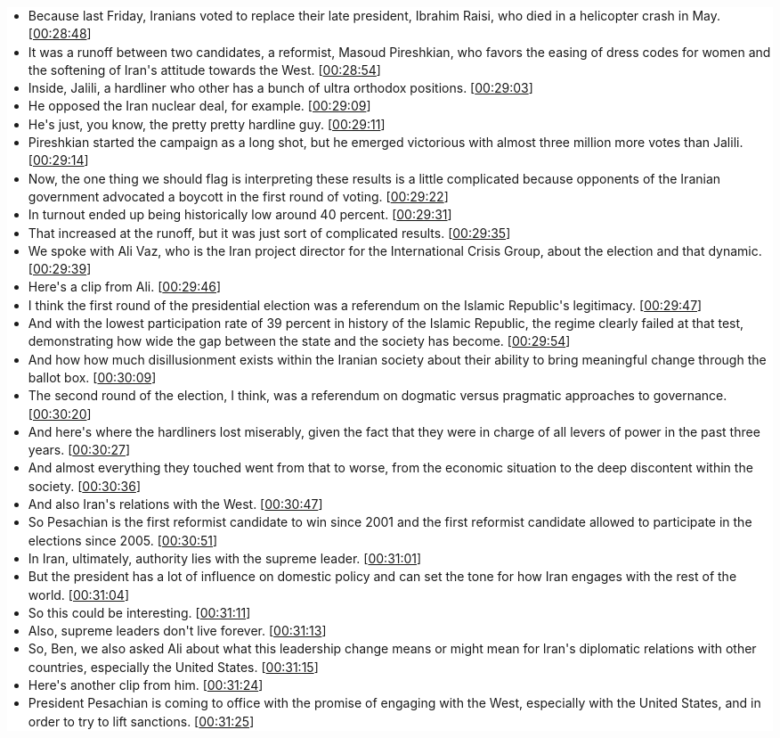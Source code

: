 *  Because last Friday, Iranians voted to replace their late president, Ibrahim Raisi, who died in a helicopter crash in May. [[00:28:48](https://www.youtube.com/watch?v=AvsqKn8NLDk&t=1728.52s)]
*  It was a runoff between two candidates, a reformist, Masoud Pireshkian, who favors the easing of dress codes for women and the softening of Iran's attitude towards the West. [[00:28:54](https://www.youtube.com/watch?v=AvsqKn8NLDk&t=1734.6399999999999s)]
*  Inside, Jalili, a hardliner who other has a bunch of ultra orthodox positions. [[00:29:03](https://www.youtube.com/watch?v=AvsqKn8NLDk&t=1743.44s)]
*  He opposed the Iran nuclear deal, for example. [[00:29:09](https://www.youtube.com/watch?v=AvsqKn8NLDk&t=1749.4s)]
*  He's just, you know, the pretty pretty hardline guy. [[00:29:11](https://www.youtube.com/watch?v=AvsqKn8NLDk&t=1751.8400000000001s)]
*  Pireshkian started the campaign as a long shot, but he emerged victorious with almost three million more votes than Jalili. [[00:29:14](https://www.youtube.com/watch?v=AvsqKn8NLDk&t=1754.8400000000001s)]
*  Now, the one thing we should flag is interpreting these results is a little complicated because opponents of the Iranian government advocated a boycott in the first round of voting. [[00:29:22](https://www.youtube.com/watch?v=AvsqKn8NLDk&t=1762.32s)]
*  In turnout ended up being historically low around 40 percent. [[00:29:31](https://www.youtube.com/watch?v=AvsqKn8NLDk&t=1771.92s)]
*  That increased at the runoff, but it was just sort of complicated results. [[00:29:35](https://www.youtube.com/watch?v=AvsqKn8NLDk&t=1775.04s)]
*  We spoke with Ali Vaz, who is the Iran project director for the International Crisis Group, about the election and that dynamic. [[00:29:39](https://www.youtube.com/watch?v=AvsqKn8NLDk&t=1779.68s)]
*  Here's a clip from Ali. [[00:29:46](https://www.youtube.com/watch?v=AvsqKn8NLDk&t=1786.8s)]
*  I think the first round of the presidential election was a referendum on the Islamic Republic's legitimacy. [[00:29:47](https://www.youtube.com/watch?v=AvsqKn8NLDk&t=1787.68s)]
*  And with the lowest participation rate of 39 percent in history of the Islamic Republic, the regime clearly failed at that test, demonstrating how wide the gap between the state and the society has become. [[00:29:54](https://www.youtube.com/watch?v=AvsqKn8NLDk&t=1794.76s)]
*  And how how much disillusionment exists within the Iranian society about their ability to bring meaningful change through the ballot box. [[00:30:09](https://www.youtube.com/watch?v=AvsqKn8NLDk&t=1809.44s)]
*  The second round of the election, I think, was a referendum on dogmatic versus pragmatic approaches to governance. [[00:30:20](https://www.youtube.com/watch?v=AvsqKn8NLDk&t=1820.0s)]
*  And here's where the hardliners lost miserably, given the fact that they were in charge of all levers of power in the past three years. [[00:30:27](https://www.youtube.com/watch?v=AvsqKn8NLDk&t=1827.6799999999998s)]
*  And almost everything they touched went from that to worse, from the economic situation to the deep discontent within the society. [[00:30:36](https://www.youtube.com/watch?v=AvsqKn8NLDk&t=1836.9199999999998s)]
*  And also Iran's relations with the West. [[00:30:47](https://www.youtube.com/watch?v=AvsqKn8NLDk&t=1847.6000000000001s)]
*  So Pesachian is the first reformist candidate to win since 2001 and the first reformist candidate allowed to participate in the elections since 2005. [[00:30:51](https://www.youtube.com/watch?v=AvsqKn8NLDk&t=1851.24s)]
*  In Iran, ultimately, authority lies with the supreme leader. [[00:31:01](https://www.youtube.com/watch?v=AvsqKn8NLDk&t=1861.52s)]
*  But the president has a lot of influence on domestic policy and can set the tone for how Iran engages with the rest of the world. [[00:31:04](https://www.youtube.com/watch?v=AvsqKn8NLDk&t=1864.76s)]
*  So this could be interesting. [[00:31:11](https://www.youtube.com/watch?v=AvsqKn8NLDk&t=1871.28s)]
*  Also, supreme leaders don't live forever. [[00:31:13](https://www.youtube.com/watch?v=AvsqKn8NLDk&t=1873.3600000000001s)]
*  So, Ben, we also asked Ali about what this leadership change means or might mean for Iran's diplomatic relations with other countries, especially the United States. [[00:31:15](https://www.youtube.com/watch?v=AvsqKn8NLDk&t=1875.36s)]
*  Here's another clip from him. [[00:31:24](https://www.youtube.com/watch?v=AvsqKn8NLDk&t=1884.3999999999999s)]
*  President Pesachian is coming to office with the promise of engaging with the West, especially with the United States, and in order to try to lift sanctions. [[00:31:25](https://www.youtube.com/watch?v=AvsqKn8NLDk&t=1885.4399999999998s)]
